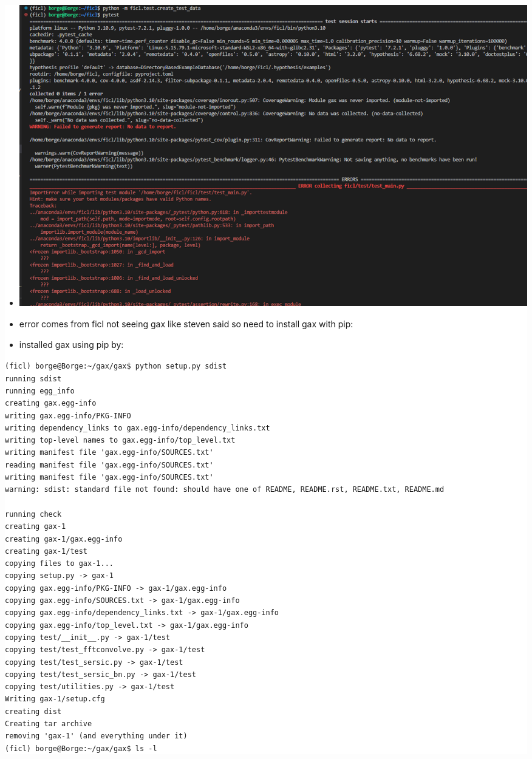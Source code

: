 - ![Pasted image 20230220143444.png](../../../AA%20%20-%20%20Assets/Pasted%20image%2020230220143444.png)
- error comes from ficl not seeing gax like steven said so need to install gax with pip:


- installed gax using pip by:
```run-python
(ficl) borge@Borge:~/gax/gax$ python setup.py sdist
running sdist
running egg_info
creating gax.egg-info
writing gax.egg-info/PKG-INFO
writing dependency_links to gax.egg-info/dependency_links.txt
writing top-level names to gax.egg-info/top_level.txt
writing manifest file 'gax.egg-info/SOURCES.txt'
reading manifest file 'gax.egg-info/SOURCES.txt'
writing manifest file 'gax.egg-info/SOURCES.txt'
warning: sdist: standard file not found: should have one of README, README.rst, README.txt, README.md

running check
creating gax-1
creating gax-1/gax.egg-info
creating gax-1/test
copying files to gax-1...
copying setup.py -> gax-1
copying gax.egg-info/PKG-INFO -> gax-1/gax.egg-info
copying gax.egg-info/SOURCES.txt -> gax-1/gax.egg-info
copying gax.egg-info/dependency_links.txt -> gax-1/gax.egg-info
copying gax.egg-info/top_level.txt -> gax-1/gax.egg-info
copying test/__init__.py -> gax-1/test
copying test/test_fftconvolve.py -> gax-1/test
copying test/test_sersic.py -> gax-1/test
copying test/test_sersic_bn.py -> gax-1/test
copying test/utilities.py -> gax-1/test
Writing gax-1/setup.cfg
creating dist
Creating tar archive
removing 'gax-1' (and everything under it)
(ficl) borge@Borge:~/gax/gax$ ls -l
```